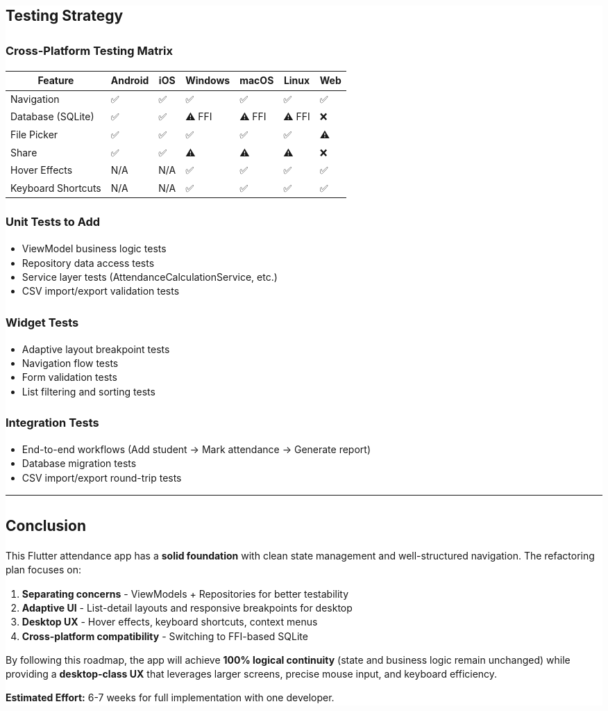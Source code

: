 
## Testing Strategy

### **Cross-Platform Testing Matrix**

| Feature | Android | iOS | Windows | macOS | Linux | Web |
|---------|---------|-----|---------|-------|-------|-----|
| Navigation | ✅ | ✅ | ✅ | ✅ | ✅ | ✅ |
| Database (SQLite) | ✅ | ✅ | ⚠️ FFI | ⚠️ FFI | ⚠️ FFI | ❌ |
| File Picker | ✅ | ✅ | ✅ | ✅ | ✅ | ⚠️ |
| Share | ✅ | ✅ | ⚠️ | ⚠️ | ⚠️ | ❌ |
| Hover Effects | N/A | N/A | ✅ | ✅ | ✅ | ✅ |
| Keyboard Shortcuts | N/A | N/A | ✅ | ✅ | ✅ | ✅ |

### **Unit Tests to Add**
- ViewModel business logic tests
- Repository data access tests
- Service layer tests (AttendanceCalculationService, etc.)
- CSV import/export validation tests

### **Widget Tests**
- Adaptive layout breakpoint tests
- Navigation flow tests
- Form validation tests
- List filtering and sorting tests

### **Integration Tests**
- End-to-end workflows (Add student → Mark attendance → Generate report)
- Database migration tests
- CSV import/export round-trip tests

---

## Conclusion

This Flutter attendance app has a **solid foundation** with clean state management and well-structured navigation. The refactoring plan focuses on:

1. **Separating concerns** - ViewModels + Repositories for better testability
2. **Adaptive UI** - List-detail layouts and responsive breakpoints for desktop
3. **Desktop UX** - Hover effects, keyboard shortcuts, context menus
4. **Cross-platform compatibility** - Switching to FFI-based SQLite

By following this roadmap, the app will achieve **100% logical continuity** (state and business logic remain unchanged) while providing a **desktop-class UX** that leverages larger screens, precise mouse input, and keyboard efficiency.

**Estimated Effort:** 6-7 weeks for full implementation with one developer.

